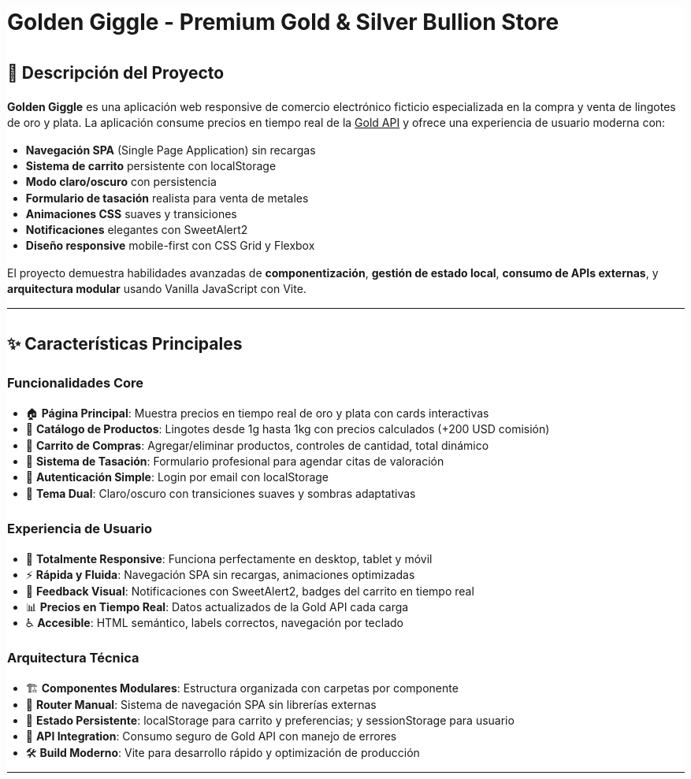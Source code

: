 # Golden Giggle - Premium Gold & Silver Bullion Store


## 📖 **Descripción del Proyecto**

**Golden Giggle** es una aplicación web responsive de comercio electrónico ficticio especializada en la compra y venta de lingotes de oro y plata. La aplicación consume precios en tiempo real de la [Gold API](https://gold-api.com/) y ofrece una experiencia de usuario moderna con:

- **Navegación SPA** (Single Page Application) sin recargas
- **Sistema de carrito** persistente con localStorage
- **Modo claro/oscuro** con persistencia
- **Formulario de tasación** realista para venta de metales
- **Animaciones CSS** suaves y transiciones
- **Notificaciones** elegantes con SweetAlert2
- **Diseño responsive** mobile-first con CSS Grid y Flexbox

El proyecto demuestra habilidades avanzadas de **componentización**, **gestión de estado local**, **consumo de APIs externas**, y **arquitectura modular** usando Vanilla JavaScript con Vite.

---

## ✨ **Características Principales**

### **Funcionalidades Core**

- 🏠 **Página Principal**: Muestra precios en tiempo real de oro y plata con cards interactivas
- 🛒 **Catálogo de Productos**: Lingotes desde 1g hasta 1kg con precios calculados (+200 USD comisión)
- 🧺 **Carrito de Compras**: Agregar/eliminar productos, controles de cantidad, total dinámico
- 📅 **Sistema de Tasación**: Formulario profesional para agendar citas de valoración
- 🔐 **Autenticación Simple**: Login por email con localStorage
- 🎨 **Tema Dual**: Claro/oscuro con transiciones suaves y sombras adaptativas

### **Experiencia de Usuario**

- 📱 **Totalmente Responsive**: Funciona perfectamente en desktop, tablet y móvil
- ⚡ **Rápida y Fluida**: Navegación SPA sin recargas, animaciones optimizadas
- 🔔 **Feedback Visual**: Notificaciones con SweetAlert2, badges del carrito en tiempo real
- 📊 **Precios en Tiempo Real**: Datos actualizados de la Gold API cada carga
- ♿ **Accesible**: HTML semántico, labels correctos, navegación por teclado

### **Arquitectura Técnica**

- 🏗️ **Componentes Modulares**: Estructura organizada con carpetas por componente
- 🔄 **Router Manual**: Sistema de navegación SPA sin librerías externas
- 💾 **Estado Persistente**: localStorage para carrito y preferencias; y sessionStorage para usuario
- 🎯 **API Integration**: Consumo seguro de Gold API con manejo de errores
- 🛠️ **Build Moderno**: Vite para desarrollo rápido y optimización de producción

---
